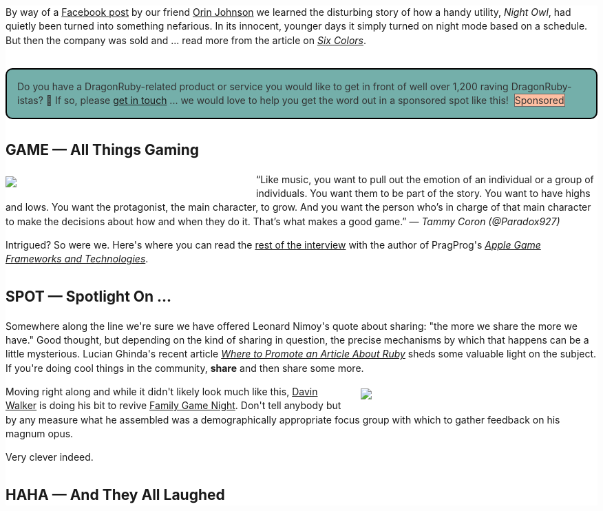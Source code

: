 By way of a [Facebook post](https://m.facebook.com/story.php?story_fbid=pfbid0ZnmR9C3L4J37vUEVL9QLTdWAtEFVJu1mVC1WcNuMVZwHRYR9KD6RvR7ysnhzxqT9l&id=577692000) by our friend [Orin Johnson](https://twitter.com/freshsqueezed?utm_source=dragonrubydispatch.com) we learned the disturbing story of how a handy utility, <em>Night Owl</em>, had quietly been turned into something nefarious. In its innocent, younger days it simply turned on night mode based on a schedule. But then the company was sold and ... read more from the article on <em>[Six Colors](https://sixcolors.com/link/2023/08/macos-utility-nightowl-now-contains-shady-botnet-code?utm_source=dragonrubydispatch.com)</em>.


<div style="background: #74AFAA; padding: 15px; border-style: solid; border-width: 2px; border-color: black; margin-bottom: 15px; border-radius: 10px; margin-top: 30px;" ><span style="color: #333333;">Do you have a DragonRuby-related product or service you would like to get in front of well over 1,200 raving DragonRuby-istas? 🐉 If so, please <a href="mailto:lori@wndx.com?Subject=DRD138 Enquiry">get in touch</a> ... we would love to help you get the word out in a sponsored spot like this!&nbsp;&nbsp;<span style="background-color: #FEBFA2; border-style: solid; border-width: 1px; border-color: #666666">Sponsored</span></span></div>

## GAME &#8212; All Things Gaming

<a href="https://pragprog.com/titles/tcswift/apple-game-frameworks-and-technologies/?utm_source=dragonrubydispatch.com"><img src="https://dragonrubydispatch.com/assets/images/apple-game-frameworks-400x400.png" style="float: left; padding-top: 5px; padding-right: 20px; padding-bottom: 5px; padding-left: 0px; width: 40%;"></a>

&ldquo;Like music, you want to pull out the emotion of an individual or a group of individuals. You want them to be part of the story. You want to have highs and lows. You want the protagonist, the main character, to grow. And you want the person who’s in charge of that main character to make the decisions about how and when they do it. That’s what makes a good game.&rdquo;&nbsp;&mdash;&nbsp;<em>Tammy Coron (@Paradox927)</em>

Intrigued? So were we. Here's where you can read the [rest of the interview](https://techhub.social/@pragprog/110652634412419635?utm_source=dragonrubydispatch.com) with the author of PragProg's <em>[Apple Game Frameworks and Technologies](https://pragprog.com/titles/tcswift/apple-game-frameworks-and-technologies/?utm_source=dragonrubydispatch.com)</em>.

## SPOT &#8212; Spotlight On ...

Somewhere along the line we're sure we have offered Leonard Nimoy's quote about sharing: "the more we share the more we have." Good thought, but depending on the kind of sharing in question, the precise mechanisms by which that happens can be a little mysterious. Lucian Ghinda's recent article <em>[Where to Promote an Article About Ruby](https://allaboutcoding.ghinda.com/where-to-promote-an-article-about-ruby?utm_source=dragonrubydispatch.com)</em> sheds some valuable light on the subject. If you're doing cool things in the community, <b>share</b> and then share some more.

<a href="https://www.chatterblock.com/articles/17/ye-olde-family-games-night-amuse-the-fam-dont-spend-a-penny/?utm_source=dragonrubydispatch.com)"><img src="https://dragonrubydispatch.com/assets/images/game-night-400x400.png" style="float: right; padding-top: 5px; padding-right: 0px; padding-bottom: 5px; padding-left: 20px; width: 40%;"></a>

Moving right along and while it didn't likely look much like this, [Davin Walker](https://davinwalker.com?utm_source=dragonrubydispatch.com) is doing his bit to revive [Family Game Night](https://discord.com/channels/608064116111966245/674410581326823446/1142689784083521612). Don't tell anybody but by any measure what he assembled was a demographically appropriate focus group with which to gather feedback on his magnum opus.

Very clever indeed.

## HAHA &#8212; And They All Laughed
